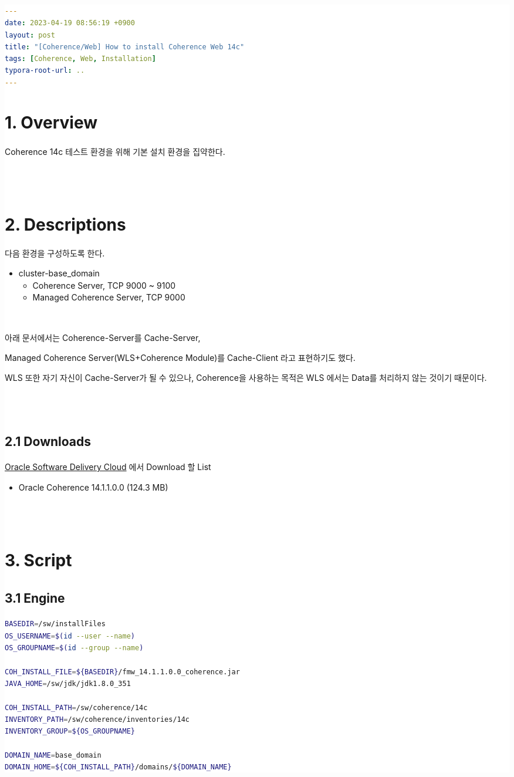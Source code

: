 ```yaml
---
date: 2023-04-19 08:56:19 +0900
layout: post
title: "[Coherence/Web] How to install Coherence Web 14c"
tags: [Coherence, Web, Installation]
typora-root-url: ..
---
```


# 1. Overview

Coherence 14c 테스트 환경을 위해 기본 설치 환경을 집약한다.


<br><br>


# 2. Descriptions

다음 환경을 구성하도록 한다.

- cluster-base_domain
  - Coherence Server, TCP 9000 ~ 9100
  - Managed Coherence Server, TCP 9000

<br>

아래 문서에서는 Coherence-Server를 Cache-Server,

Managed Coherence Server(WLS+Coherence Module)를 Cache-Client 라고 표현하기도 했다.

WLS 또한 자기 자신이 Cache-Server가 될 수 있으나, Coherence을 사용하는 목적은 WLS 에서는 Data를 처리하지 않는 것이기 때문이다.


<br><br>


## 2.1 Downloads

[Oracle Software Delivery Cloud](https://edelivery.oracle.com) 에서 Download 할 List

- Oracle Coherence 14.1.1.0.0 (124.3 MB)


<br><br>


# 3. Script

## 3.1 Engine

```sh
BASEDIR=/sw/installFiles
OS_USERNAME=$(id --user --name)
OS_GROUPNAME=$(id --group --name)

COH_INSTALL_FILE=${BASEDIR}/fmw_14.1.1.0.0_coherence.jar
JAVA_HOME=/sw/jdk/jdk1.8.0_351

COH_INSTALL_PATH=/sw/coherence/14c
INVENTORY_PATH=/sw/coherence/inventories/14c
INVENTORY_GROUP=${OS_GROUPNAME}

DOMAIN_NAME=base_domain
DOMAIN_HOME=${COH_INSTALL_PATH}/domains/${DOMAIN_NAME}

```